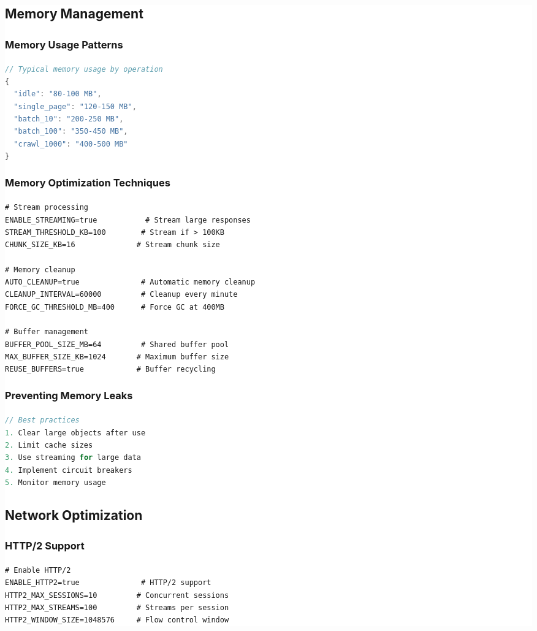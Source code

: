 ## Memory Management

### Memory Usage Patterns

```javascript
// Typical memory usage by operation
{
  "idle": "80-100 MB",
  "single_page": "120-150 MB",
  "batch_10": "200-250 MB",
  "batch_100": "350-450 MB",
  "crawl_1000": "400-500 MB"
}
```

### Memory Optimization Techniques

```env
# Stream processing
ENABLE_STREAMING=true           # Stream large responses
STREAM_THRESHOLD_KB=100        # Stream if > 100KB
CHUNK_SIZE_KB=16              # Stream chunk size

# Memory cleanup
AUTO_CLEANUP=true              # Automatic memory cleanup
CLEANUP_INTERVAL=60000         # Cleanup every minute
FORCE_GC_THRESHOLD_MB=400      # Force GC at 400MB

# Buffer management
BUFFER_POOL_SIZE_MB=64         # Shared buffer pool
MAX_BUFFER_SIZE_KB=1024       # Maximum buffer size
REUSE_BUFFERS=true            # Buffer recycling
```

### Preventing Memory Leaks

```javascript
// Best practices
1. Clear large objects after use
2. Limit cache sizes
3. Use streaming for large data
4. Implement circuit breakers
5. Monitor memory usage
```

## Network Optimization

### HTTP/2 Support

```env
# Enable HTTP/2
ENABLE_HTTP2=true              # HTTP/2 support
HTTP2_MAX_SESSIONS=10         # Concurrent sessions
HTTP2_MAX_STREAMS=100         # Streams per session
HTTP2_WINDOW_SIZE=1048576     # Flow control window
```
